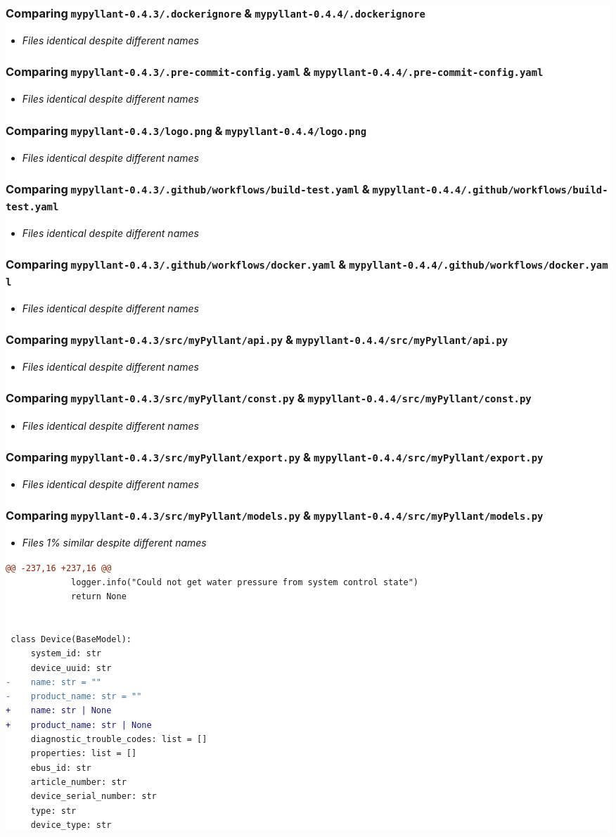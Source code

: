 
### Comparing `mypyllant-0.4.3/.dockerignore` & `mypyllant-0.4.4/.dockerignore`

 * *Files identical despite different names*

### Comparing `mypyllant-0.4.3/.pre-commit-config.yaml` & `mypyllant-0.4.4/.pre-commit-config.yaml`

 * *Files identical despite different names*

### Comparing `mypyllant-0.4.3/logo.png` & `mypyllant-0.4.4/logo.png`

 * *Files identical despite different names*

### Comparing `mypyllant-0.4.3/.github/workflows/build-test.yaml` & `mypyllant-0.4.4/.github/workflows/build-test.yaml`

 * *Files identical despite different names*

### Comparing `mypyllant-0.4.3/.github/workflows/docker.yaml` & `mypyllant-0.4.4/.github/workflows/docker.yaml`

 * *Files identical despite different names*

### Comparing `mypyllant-0.4.3/src/myPyllant/api.py` & `mypyllant-0.4.4/src/myPyllant/api.py`

 * *Files identical despite different names*

### Comparing `mypyllant-0.4.3/src/myPyllant/const.py` & `mypyllant-0.4.4/src/myPyllant/const.py`

 * *Files identical despite different names*

### Comparing `mypyllant-0.4.3/src/myPyllant/export.py` & `mypyllant-0.4.4/src/myPyllant/export.py`

 * *Files identical despite different names*

### Comparing `mypyllant-0.4.3/src/myPyllant/models.py` & `mypyllant-0.4.4/src/myPyllant/models.py`

 * *Files 1% similar despite different names*

```diff
@@ -237,16 +237,16 @@
             logger.info("Could not get water pressure from system control state")
             return None
 
 
 class Device(BaseModel):
     system_id: str
     device_uuid: str
-    name: str = ""
-    product_name: str = ""
+    name: str | None
+    product_name: str | None
     diagnostic_trouble_codes: list = []
     properties: list = []
     ebus_id: str
     article_number: str
     device_serial_number: str
     type: str
     device_type: str
```